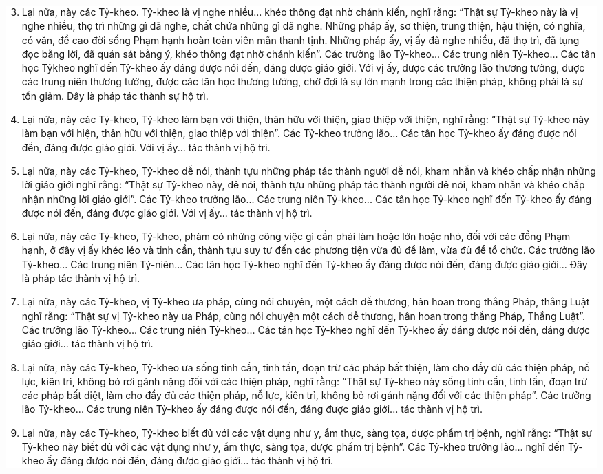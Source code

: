3. Lại nữa, này các Tỷ-kheo. Tỷ-kheo là vị nghe nhiều... khéo thông đạt nhờ chánh kiến, nghĩ rằng:
“Thật sự Tỷ-kheo này là vị nghe nhiều, thọ trì những gì đã nghe, chất chứa những gì đã nghe. Những
pháp ấy, sơ thiện, trung thiện, hậu thiện, có nghĩa, có văn, đề cao đời sống Phạm hạnh hoàn toàn viên
mãn thanh tịnh. Những pháp ấy, vị ấy đã nghe nhiều, đã thọ trì, đã tụng đọc bằng lời, đã quán sát bằng ý,
khéo thông đạt nhờ chánh kiến”. Các trưởng lão Tỷ-kheo... Các trung niên Tỷ-kheo... Các tân học Tỷkheo nghĩ đến Tỷ-kheo ấy đáng được nói đến, đáng được giáo giới. Với vị ấy, được các trưởng lão
thương tưởng, được các trung niên thương tưởng, được các tân học thương tưởng, chờ đợi là sự lớn
mạnh trong các thiện pháp, không phải là sự tổn giảm. Ðây là pháp tác thành sự hộ trì.


4. Lại nữa, này các Tỷ-kheo, Tỷ-kheo làm bạn với thiện, thân hữu với thiện, giao thiệp với thiện, nghĩ
rằng: “Thật sự Tỷ-kheo này làm bạn với hiện, thân hữu với thiện, giao thiệp với thiện”. Các Tỷ-kheo
trưởng lão... Các tân học Tỷ-kheo ấy đáng được nói đến, đáng được giáo giới. Với vị ấy... tác thành vị
hộ trì.


5. Lại nữa, này các Tỷ-kheo, Tỷ-kheo dễ nói, thành tựu những pháp tác thành người dễ nói, kham nhẫn
và khéo chấp nhận những lời giáo giới nghĩ rằng: “Thật sự Tỷ-kheo này, dễ nói, thành tựu những pháp
tác thành người dễ nói, kham nhẫn và khéo chấp nhận những lời giáo giới”. Các Tỷ-kheo trưởng lão...
Các trung niên Tỷ-kheo... Các tân học Tỷ-kheo nghĩ đến Tỷ-kheo ấy đáng được nói đến, đáng được giáo
giới. Với vị ấy... tác thành vị hộ trì.


6. Lại nữa, này các Tỷ-kheo, Tỷ-kheo, phàm có những công việc gì cần phải làm hoặc lớn hoặc nhỏ, đối
với các đồng Phạm hạnh, ở đây vị ấy khéo léo và tinh cần, thành tựu suy tư đến các phương tiện vừa đủ
để làm, vừa đủ để tổ chức. Các trưởng lão Tỷ-kheo... Các trung niên Tỷ-niên... Các tân học Tỷ-kheo
nghĩ đến Tỷ-kheo ấy đáng được nói đến, đáng được giáo giới... Ðây là pháp tác thành vị hộ trì.


7. Lại nữa, này các Tỷ-kheo, vị Tỷ-kheo ưa pháp, cùng nói chuyên, một cách dễ thương, hân hoan trong
thắng Pháp, thắng Luật nghĩ rằng: “Thật sự vị Tỷ-kheo này ưa Pháp, cùng nói chuyện một cách dễ
thương, hân hoan trong thắng Pháp, Thắng Luật”. Các trưởng lão Tỷ-kheo... Các trung niên Tỷ-kheo...
Các tân học Tỷ-kheo nghĩ đến Tỷ-kheo ấy đáng được nói đến, đáng được giáo giới... tác thành vị hộ trì.


8. Lại nữa, này các Tỷ-kheo, Tỷ-kheo ưa sống tinh cần, tinh tấn, đoạn trừ các pháp bất thiện, làm cho
đầy đủ các thiện pháp, nỗ lực, kiên trì, không bỏ rơi gánh nặng đối với các thiện pháp, nghĩ rằng: “Thật
sự Tỷ-kheo này sống tinh cần, tinh tấn, đoạn trừ các pháp bất diệt, làm cho đầy đủ các thiện pháp, nỗ
lực, kiên trì, không bỏ rơi gánh nặng đối với các thiện pháp”. Các trưởng lão Tỷ-kheo... Các trung niên
Tỷ-kheo ấy đáng được nói đến, đáng được giáo giới... tác thành vị hộ trì.


9. Lại nữa, này các Tỷ-kheo, Tỷ-kheo biết đủ với các vật dụng như y, ẩm thực, sàng tọa, dược phẩm trị
bệnh, nghĩ rằng: “Thật sự Tỷ-kheo này biết đủ với các vật dụng như y, ẩm thực, sàng tọa, dược phẩm trị
bệnh”. Các Tỷ-kheo trưởng lão... nghĩ đến Tỷ-kheo ấy đáng được nói đến, đáng được giáo giới... tác
thành vị hộ trì.

